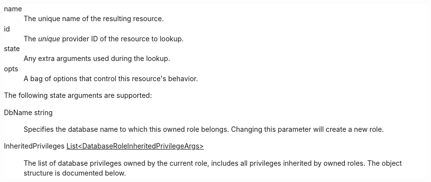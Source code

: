 </pulumi-choosable>
</div>

<div>
<pulumi-choosable type="language" values="java">

<dl class="resources-properties">
    <dt class="property-required" title="Required">
        <span>name</span>
        <span class="property-indicator"></span>
    </dt>
    <dd>The unique name of the resulting resource.</dd>
    <dt class="property-required" title="Required">
        <span>id</span>
        <span class="property-indicator"></span>
    </dt>
    <dd>The <em>unique</em> provider ID of the resource to lookup.</dd>
    <dt class="property-optional" title="Optional">
        <span>state</span>
        <span class="property-indicator"></span>
    </dt>
    <dd>Any extra arguments used during the lookup.</dd>
    <dt class="property-optional" title="Optional">
        <span>opts</span>
        <span class="property-indicator"></span>
    </dt>
    <dd>A bag of options that control this resource's behavior.</dd>
</dl>

</pulumi-choosable>
</div>

<div>
<pulumi-choosable type="language" values="typescript,javascript,python,go,csharp,java">
The following state arguments are supported:


<div>
<pulumi-choosable type="language" values="csharp">
<dl class="resources-properties"><dt class="property-optional property-replacement"
            title="Optional">
        <span id="state_dbname_csharp">
<a data-swiftype-name="resource-property" data-swiftype-type="text" href="#state_dbname_csharp" style="color: inherit; text-decoration: inherit;">Db<wbr>Name</a>
</span>
        <span class="property-indicator"></span>
        <span class="property-type">string</span>
    </dt>
    <dd><p>Specifies the database name to which this owned role belongs.
Changing this parameter will create a new role.</p>
</dd><dt class="property-optional"
            title="Optional">
        <span id="state_inheritedprivileges_csharp">
<a data-swiftype-name="resource-property" data-swiftype-type="text" href="#state_inheritedprivileges_csharp" style="color: inherit; text-decoration: inherit;">Inherited<wbr>Privileges</a>
</span>
        <span class="property-indicator"></span>
        <span class="property-type"><a href="#databaseroleinheritedprivilege">List&lt;Database<wbr>Role<wbr>Inherited<wbr>Privilege<wbr>Args&gt;</a></span>
    </dt>
    <dd><p>The list of database privileges owned by the current role, includes all privileges
inherited by owned roles. The object structure is documented below.</p>
</dd><dt class="property-optional property-replacement"
            title="Optional">
        <span id="state_instanceid_csharp">
